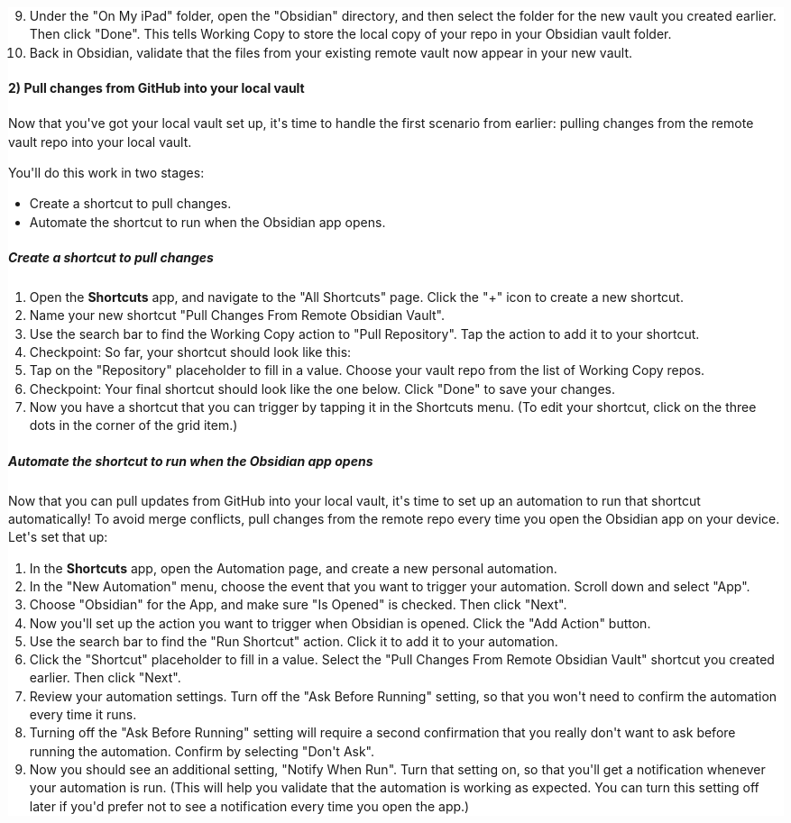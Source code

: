 9. Under the "On My iPad" folder, open the "Obsidian" directory, and then select the folder for the new vault you created earlier. Then click "Done". This tells Working Copy to store the local copy of your repo in your Obsidian vault folder.
10. Back in Obsidian, validate that the files from your existing remote vault now appear in your new vault.

#### 2) Pull changes from GitHub into your local vault

Now that you've got your local vault set up, it's time to handle the first scenario from earlier: pulling changes from the remote vault repo into your local vault.

You'll do this work in two stages:

* Create a shortcut to pull changes.
* Automate the shortcut to run when the Obsidian app opens.

##### Create a shortcut to pull changes

1. Open the **Shortcuts** app, and navigate to the "All Shortcuts" page. Click the "+" icon to create a new shortcut.
2. Name your new shortcut "Pull Changes From Remote Obsidian Vault".
3. Use the search bar to find the Working Copy action to "Pull Repository". Tap the action to add it to your shortcut.
4. Checkpoint: So far, your shortcut should look like this:
5. Tap on the "Repository" placeholder to fill in a value. Choose your vault repo from the list of Working Copy repos.
6. Checkpoint: Your final shortcut should look like the one below. Click "Done" to save your changes.
7. Now you have a shortcut that you can trigger by tapping it in the Shortcuts menu. (To edit your shortcut, click on the three dots in the corner of the grid item.)

##### Automate the shortcut to run when the Obsidian app opens

Now that you can pull updates from GitHub into your local vault, it's time to set up an automation to run that shortcut automatically! To avoid merge conflicts, pull changes from the remote repo every time you open the Obsidian app on your device. Let's set that up:

1. In the **Shortcuts** app, open the Automation page, and create a new personal automation.
2. In the "New Automation" menu, choose the event that you want to trigger your automation. Scroll down and select "App".
3. Choose "Obsidian" for the App, and make sure "Is Opened" is checked. Then click "Next".
4. Now you'll set up the action you want to trigger when Obsidian is opened. Click the "Add Action" button.
5. Use the search bar to find the "Run Shortcut" action. Click it to add it to your automation.
6. Click the "Shortcut" placeholder to fill in a value. Select the "Pull Changes From Remote Obsidian Vault" shortcut you created earlier. Then click "Next".
7. Review your automation settings. Turn off the "Ask Before Running" setting, so that you won't need to confirm the automation every time it runs.
8. Turning off the "Ask Before Running" setting will require a second confirmation that you really don't want to ask before running the automation. Confirm by selecting "Don't Ask".
9. Now you should see an additional setting, "Notify When Run". Turn that setting on, so that you'll get a notification whenever your automation is run. (This will help you validate that the automation is working as expected. You can turn this setting off later if you'd prefer not to see a notification every time you open the app.)
